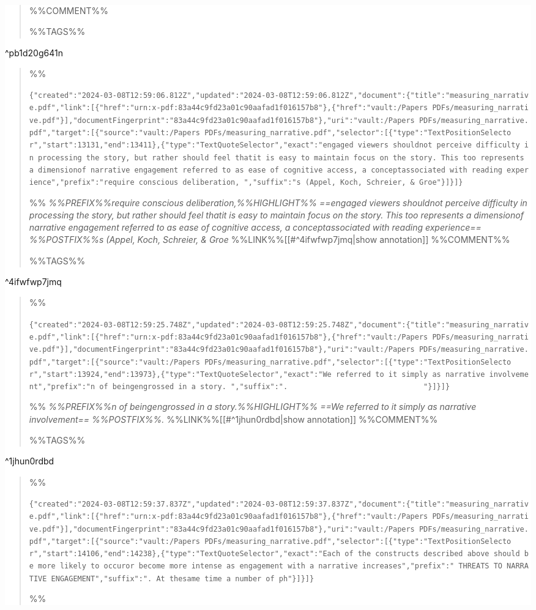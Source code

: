 >%%COMMENT%%
>
>%%TAGS%%
>
^pb1d20g641n


>%%
>```annotation-json
>{"created":"2024-03-08T12:59:06.812Z","updated":"2024-03-08T12:59:06.812Z","document":{"title":"measuring_narrative.pdf","link":[{"href":"urn:x-pdf:83a44c9fd23a01c90aafad1f016157b8"},{"href":"vault:/Papers PDFs/measuring_narrative.pdf"}],"documentFingerprint":"83a44c9fd23a01c90aafad1f016157b8"},"uri":"vault:/Papers PDFs/measuring_narrative.pdf","target":[{"source":"vault:/Papers PDFs/measuring_narrative.pdf","selector":[{"type":"TextPositionSelector","start":13131,"end":13411},{"type":"TextQuoteSelector","exact":"engaged viewers shouldnot perceive difficulty in processing the story, but rather should feel thatit is easy to maintain focus on the story. This too represents a dimensionof narrative engagement referred to as ease of cognitive access, a conceptassociated with reading experience","prefix":"require conscious deliberation, ","suffix":"s (Appel, Koch, Schreier, & Groe"}]}]}
>```
>%%
>*%%PREFIX%%require conscious deliberation,%%HIGHLIGHT%% ==engaged viewers shouldnot perceive difficulty in processing the story, but rather should feel thatit is easy to maintain focus on the story. This too represents a dimensionof narrative engagement referred to as ease of cognitive access, a conceptassociated with reading experience== %%POSTFIX%%s (Appel, Koch, Schreier, & Groe*
>%%LINK%%[[#^4ifwfwp7jmq|show annotation]]
>%%COMMENT%%
>
>%%TAGS%%
>
^4ifwfwp7jmq


>%%
>```annotation-json
>{"created":"2024-03-08T12:59:25.748Z","updated":"2024-03-08T12:59:25.748Z","document":{"title":"measuring_narrative.pdf","link":[{"href":"urn:x-pdf:83a44c9fd23a01c90aafad1f016157b8"},{"href":"vault:/Papers PDFs/measuring_narrative.pdf"}],"documentFingerprint":"83a44c9fd23a01c90aafad1f016157b8"},"uri":"vault:/Papers PDFs/measuring_narrative.pdf","target":[{"source":"vault:/Papers PDFs/measuring_narrative.pdf","selector":[{"type":"TextPositionSelector","start":13924,"end":13973},{"type":"TextQuoteSelector","exact":"We referred to it simply as narrative involvement","prefix":"n of beingengrossed in a story. ","suffix":".                               "}]}]}
>```
>%%
>*%%PREFIX%%n of beingengrossed in a story.%%HIGHLIGHT%% ==We referred to it simply as narrative involvement== %%POSTFIX%%.*
>%%LINK%%[[#^1jhun0rdbd|show annotation]]
>%%COMMENT%%
>
>%%TAGS%%
>
^1jhun0rdbd


>%%
>```annotation-json
>{"created":"2024-03-08T12:59:37.837Z","updated":"2024-03-08T12:59:37.837Z","document":{"title":"measuring_narrative.pdf","link":[{"href":"urn:x-pdf:83a44c9fd23a01c90aafad1f016157b8"},{"href":"vault:/Papers PDFs/measuring_narrative.pdf"}],"documentFingerprint":"83a44c9fd23a01c90aafad1f016157b8"},"uri":"vault:/Papers PDFs/measuring_narrative.pdf","target":[{"source":"vault:/Papers PDFs/measuring_narrative.pdf","selector":[{"type":"TextPositionSelector","start":14106,"end":14238},{"type":"TextQuoteSelector","exact":"Each of the constructs described above should be more likely to occuror become more intense as engagement with a narrative increases","prefix":" THREATS TO NARRATIVE ENGAGEMENT","suffix":". At thesame time a number of ph"}]}]}
>```
>%%